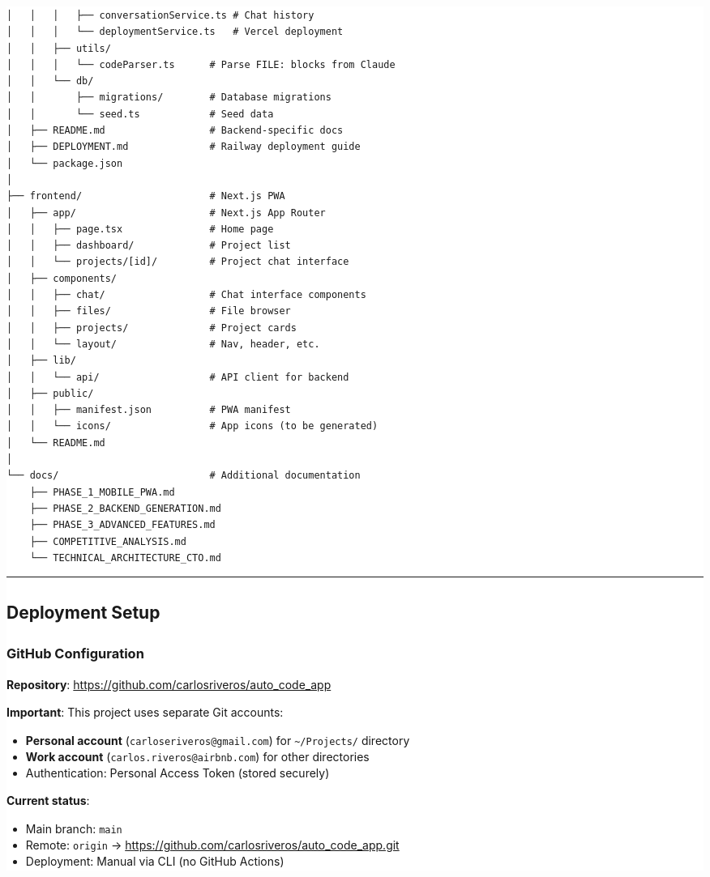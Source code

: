 ```
│   │   │   ├── conversationService.ts # Chat history
│   │   │   └── deploymentService.ts   # Vercel deployment
│   │   ├── utils/
│   │   │   └── codeParser.ts      # Parse FILE: blocks from Claude
│   │   └── db/
│   │       ├── migrations/        # Database migrations
│   │       └── seed.ts            # Seed data
│   ├── README.md                  # Backend-specific docs
│   ├── DEPLOYMENT.md              # Railway deployment guide
│   └── package.json
│
├── frontend/                      # Next.js PWA
│   ├── app/                       # Next.js App Router
│   │   ├── page.tsx               # Home page
│   │   ├── dashboard/             # Project list
│   │   └── projects/[id]/         # Project chat interface
│   ├── components/
│   │   ├── chat/                  # Chat interface components
│   │   ├── files/                 # File browser
│   │   ├── projects/              # Project cards
│   │   └── layout/                # Nav, header, etc.
│   ├── lib/
│   │   └── api/                   # API client for backend
│   ├── public/
│   │   ├── manifest.json          # PWA manifest
│   │   └── icons/                 # App icons (to be generated)
│   └── README.md
│
└── docs/                          # Additional documentation
    ├── PHASE_1_MOBILE_PWA.md
    ├── PHASE_2_BACKEND_GENERATION.md
    ├── PHASE_3_ADVANCED_FEATURES.md
    ├── COMPETITIVE_ANALYSIS.md
    └── TECHNICAL_ARCHITECTURE_CTO.md
```

---

## Deployment Setup

### GitHub Configuration

**Repository**: https://github.com/carlosriveros/auto_code_app

**Important**: This project uses separate Git accounts:
- **Personal account** (`carloseriveros@gmail.com`) for `~/Projects/` directory
- **Work account** (`carlos.riveros@airbnb.com`) for other directories
- Authentication: Personal Access Token (stored securely)

**Current status**:
- Main branch: `main`
- Remote: `origin` → https://github.com/carlosriveros/auto_code_app.git
- Deployment: Manual via CLI (no GitHub Actions)
